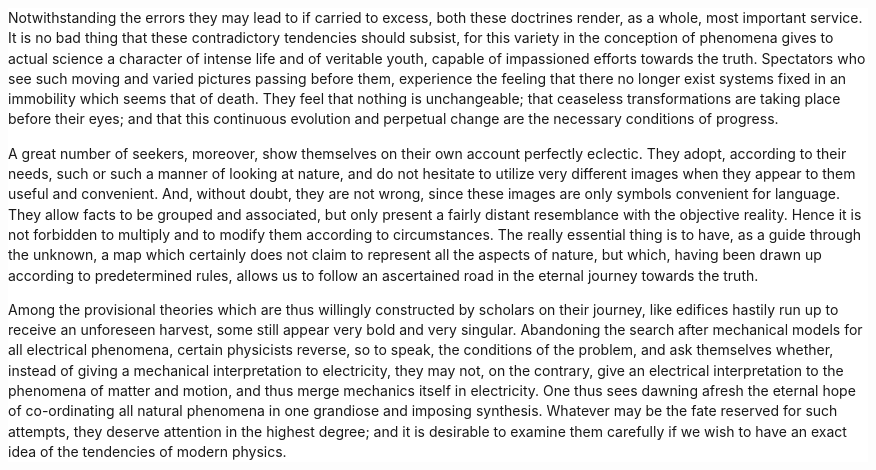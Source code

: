Notwithstanding the errors they may lead to if carried to excess, both these doctrines render, as a whole, most important service. It is no bad thing that these contradictory tendencies should subsist, for this variety in the conception of phenomena gives to actual science a character of intense life and of veritable youth, capable of impassioned efforts towards the truth. Spectators who see such moving and varied pictures passing before them, experience the feeling that there no longer exist systems fixed in an immobility which seems that of death. They feel that nothing is unchangeable; that ceaseless transformations are taking place before their eyes; and that this continuous evolution and perpetual change are the necessary conditions of progress.

A great number of seekers, moreover, show themselves on their own account perfectly eclectic. They adopt, according to their needs, such or such a manner of looking at nature, and do not hesitate to utilize very different images when they appear to them useful and convenient. And, without doubt, they are not wrong, since these images are only symbols convenient for language. They allow facts to be grouped and associated, but only present a fairly distant resemblance with the objective reality. Hence it is not forbidden to multiply and to modify them according to circumstances. The really essential thing is to have, as a guide through the unknown, a map which certainly does not claim to represent all the aspects of nature, but which, having been drawn up according to predetermined rules, allows us to follow an ascertained road in the eternal journey towards the truth.

Among the provisional theories which are thus willingly constructed by scholars on their journey, like edifices hastily run up to receive an unforeseen harvest, some still appear very bold and very singular. Abandoning the search after mechanical models for all electrical phenomena, certain physicists reverse, so to speak, the conditions of the problem, and ask themselves whether, instead of giving a mechanical interpretation to electricity, they may not, on the contrary, give an electrical interpretation to the phenomena of matter and motion, and thus merge mechanics itself in electricity. One thus sees dawning afresh the eternal hope of co-ordinating all natural phenomena in one grandiose and imposing synthesis. Whatever may be the fate reserved for such attempts, they deserve attention in the highest degree; and it is desirable to examine them carefully if we wish to have an exact idea of the tendencies of modern physics.

